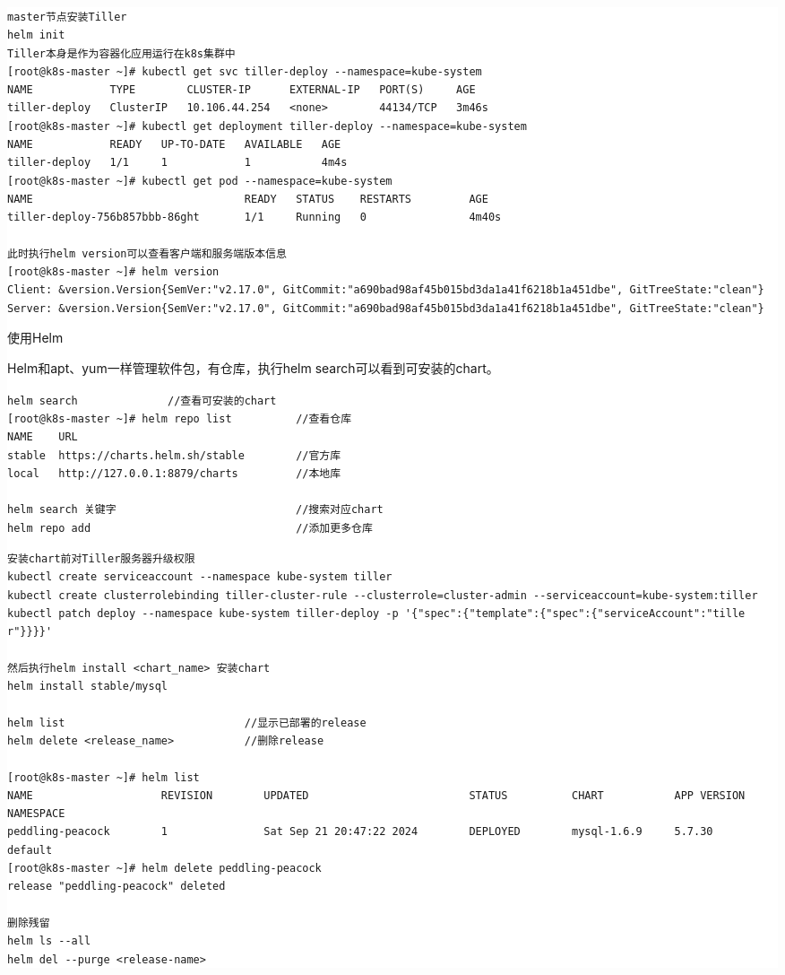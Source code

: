 ```
master节点安装Tiller
helm init
Tiller本身是作为容器化应用运行在k8s集群中
[root@k8s-master ~]# kubectl get svc tiller-deploy --namespace=kube-system
NAME            TYPE        CLUSTER-IP      EXTERNAL-IP   PORT(S)     AGE
tiller-deploy   ClusterIP   10.106.44.254   <none>        44134/TCP   3m46s
[root@k8s-master ~]# kubectl get deployment tiller-deploy --namespace=kube-system
NAME            READY   UP-TO-DATE   AVAILABLE   AGE
tiller-deploy   1/1     1            1           4m4s
[root@k8s-master ~]# kubectl get pod --namespace=kube-system
NAME                                 READY   STATUS    RESTARTS         AGE
tiller-deploy-756b857bbb-86ght       1/1     Running   0                4m40s

此时执行helm version可以查看客户端和服务端版本信息
[root@k8s-master ~]# helm version
Client: &version.Version{SemVer:"v2.17.0", GitCommit:"a690bad98af45b015bd3da1a41f6218b1a451dbe", GitTreeState:"clean"}
Server: &version.Version{SemVer:"v2.17.0", GitCommit:"a690bad98af45b015bd3da1a41f6218b1a451dbe", GitTreeState:"clean"}
```



使用Helm

Helm和apt、yum一样管理软件包，有仓库，执行helm search可以看到可安装的chart。

```
helm search              //查看可安装的chart
[root@k8s-master ~]# helm repo list          //查看仓库
NAME    URL                          
stable  https://charts.helm.sh/stable        //官方库
local   http://127.0.0.1:8879/charts         //本地库

helm search 关键字                            //搜索对应chart
helm repo add                                //添加更多仓库
```

```
安装chart前对Tiller服务器升级权限
kubectl create serviceaccount --namespace kube-system tiller
kubectl create clusterrolebinding tiller-cluster-rule --clusterrole=cluster-admin --serviceaccount=kube-system:tiller
kubectl patch deploy --namespace kube-system tiller-deploy -p '{"spec":{"template":{"spec":{"serviceAccount":"tiller"}}}}'

然后执行helm install <chart_name> 安装chart
helm install stable/mysql

helm list                            //显示已部署的release
helm delete <release_name>           //删除release

[root@k8s-master ~]# helm list
NAME                    REVISION        UPDATED                         STATUS          CHART           APP VERSION     NAMESPACE
peddling-peacock        1               Sat Sep 21 20:47:22 2024        DEPLOYED        mysql-1.6.9     5.7.30          default  
[root@k8s-master ~]# helm delete peddling-peacock
release "peddling-peacock" deleted

删除残留
helm ls --all
helm del --purge <release-name>
```
